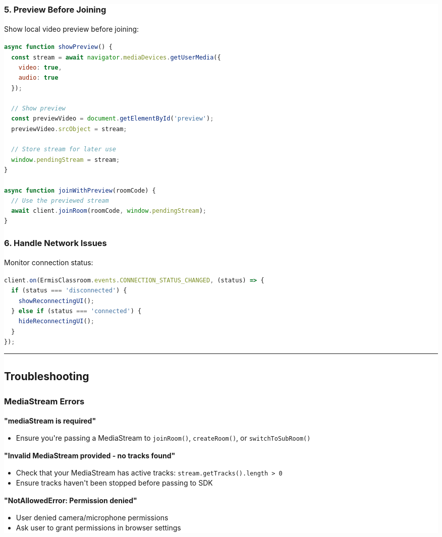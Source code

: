 ### 5. Preview Before Joining

Show local video preview before joining:

```javascript
async function showPreview() {
  const stream = await navigator.mediaDevices.getUserMedia({
    video: true,
    audio: true
  });

  // Show preview
  const previewVideo = document.getElementById('preview');
  previewVideo.srcObject = stream;

  // Store stream for later use
  window.pendingStream = stream;
}

async function joinWithPreview(roomCode) {
  // Use the previewed stream
  await client.joinRoom(roomCode, window.pendingStream);
}
```

### 6. Handle Network Issues

Monitor connection status:

```javascript
client.on(ErmisClassroom.events.CONNECTION_STATUS_CHANGED, (status) => {
  if (status === 'disconnected') {
    showReconnectingUI();
  } else if (status === 'connected') {
    hideReconnectingUI();
  }
});
```

---

## Troubleshooting

### MediaStream Errors

**"mediaStream is required"**
- Ensure you're passing a MediaStream to `joinRoom()`, `createRoom()`, or `switchToSubRoom()`

**"Invalid MediaStream provided - no tracks found"**
- Check that your MediaStream has active tracks: `stream.getTracks().length > 0`
- Ensure tracks haven't been stopped before passing to SDK

**"NotAllowedError: Permission denied"**
- User denied camera/microphone permissions
- Ask user to grant permissions in browser settings
